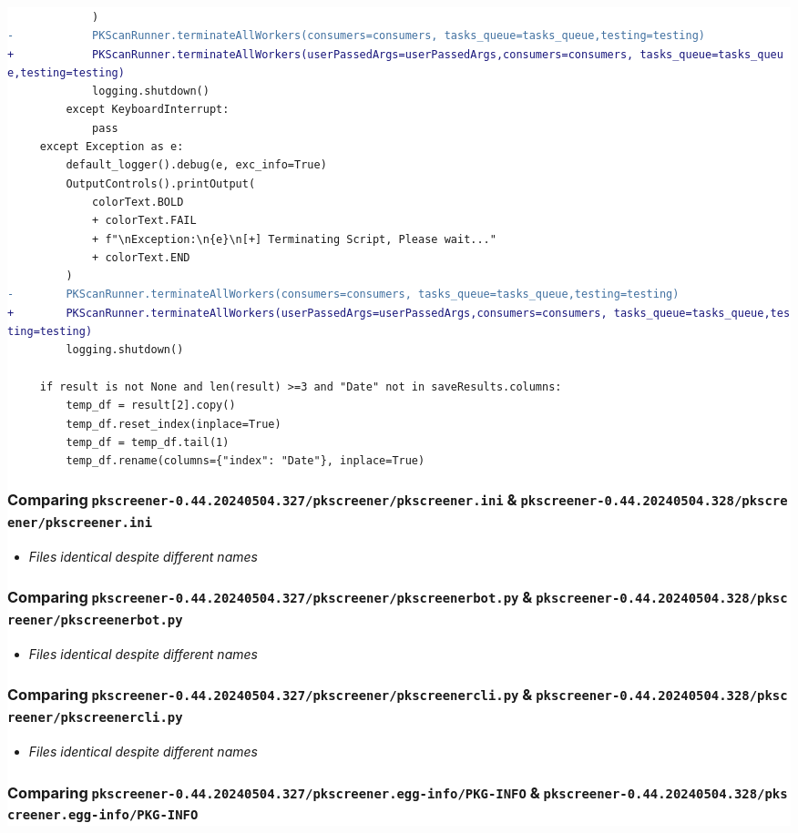 ```diff
             )
-            PKScanRunner.terminateAllWorkers(consumers=consumers, tasks_queue=tasks_queue,testing=testing)
+            PKScanRunner.terminateAllWorkers(userPassedArgs=userPassedArgs,consumers=consumers, tasks_queue=tasks_queue,testing=testing)
             logging.shutdown()
         except KeyboardInterrupt:
             pass
     except Exception as e:
         default_logger().debug(e, exc_info=True)
         OutputControls().printOutput(
             colorText.BOLD
             + colorText.FAIL
             + f"\nException:\n{e}\n[+] Terminating Script, Please wait..."
             + colorText.END
         )
-        PKScanRunner.terminateAllWorkers(consumers=consumers, tasks_queue=tasks_queue,testing=testing)
+        PKScanRunner.terminateAllWorkers(userPassedArgs=userPassedArgs,consumers=consumers, tasks_queue=tasks_queue,testing=testing)
         logging.shutdown()
 
     if result is not None and len(result) >=3 and "Date" not in saveResults.columns:
         temp_df = result[2].copy()
         temp_df.reset_index(inplace=True)
         temp_df = temp_df.tail(1)
         temp_df.rename(columns={"index": "Date"}, inplace=True)
```

### Comparing `pkscreener-0.44.20240504.327/pkscreener/pkscreener.ini` & `pkscreener-0.44.20240504.328/pkscreener/pkscreener.ini`

 * *Files identical despite different names*

### Comparing `pkscreener-0.44.20240504.327/pkscreener/pkscreenerbot.py` & `pkscreener-0.44.20240504.328/pkscreener/pkscreenerbot.py`

 * *Files identical despite different names*

### Comparing `pkscreener-0.44.20240504.327/pkscreener/pkscreenercli.py` & `pkscreener-0.44.20240504.328/pkscreener/pkscreenercli.py`

 * *Files identical despite different names*

### Comparing `pkscreener-0.44.20240504.327/pkscreener.egg-info/PKG-INFO` & `pkscreener-0.44.20240504.328/pkscreener.egg-info/PKG-INFO`


 [MADE-IN-INDIA-badge]: https://img.shields.io/badge/MADE%20WITH%20%E2%9D%A4%20IN-INDIA-orange
 [MADE-IN-INDIA]: https://en.wikipedia.org/wiki/India
 [Windows-badge]: https://img.shields.io/badge/Windows-0078D6?logo=windows&logoColor=white
 [Linux-badge]: https://img.shields.io/badge/Linux-FCC624?logo=linux&logoColor=black
 [Mac OS-badge]: https://img.shields.io/badge/mac%20os-D3D3D3?logo=apple&logoColor=000000
 [GitHub release (latest by date)-badge]: https://img.shields.io/github/v/release/pkjmesra/PKScreener
 [GitHub release (latest by date)]: https://github.com/pkjmesra/PKScreener/releases/latest
 [pypi-badge]: https://img.shields.io/pypi/v/pkscreener.svg?style=flat-square
 [pypi]: https://pypi.python.org/pypi/pkscreener
 [wheel-badge]: https://img.shields.io/pypi/wheel/pkscreener.svg?style=flat-square
 [GitHub all releases]: https://img.shields.io/github/downloads/pkjmesra/PKScreener/total?color=Green&label=Downloads&style=for-the-badge
 [License-badge]: https://img.shields.io/github/license/pkjmesra/PKScreener?style=for-the-badge
 [MADE-IN-INDIA-badge]: https://img.shields.io/badge/MADE%20WITH%20%E2%9D%A4%20IN-INDIA-orange
 [MADE-IN-INDIA]: https://en.wikipedia.org/wiki/India
 [Windows-badge]: https://img.shields.io/badge/Windows-0078D6?logo=windows&logoColor=white
 [Linux-badge]: https://img.shields.io/badge/Linux-FCC624?logo=linux&logoColor=black
 [Mac OS-badge]: https://img.shields.io/badge/mac%20os-D3D3D3?logo=apple&logoColor=000000
 [GitHub release (latest by date)-badge]: https://img.shields.io/github/v/release/pkjmesra/PKScreener
 [GitHub release (latest by date)]: https://github.com/pkjmesra/PKScreener/releases/latest
 [pypi-badge]: https://img.shields.io/pypi/v/pkscreener.svg?style=flat-square
 [pypi]: https://pypi.python.org/pypi/pkscreener
 [wheel-badge]: https://img.shields.io/pypi/wheel/pkscreener.svg?style=flat-square
 [GitHub all releases]: https://img.shields.io/github/downloads/pkjmesra/PKScreener/total?color=Green&label=Downloads&style=for-the-badge
 [License-badge]: https://img.shields.io/github/license/pkjmesra/PKScreener?style=for-the-badge
 [MADE-IN-INDIA-badge]: https://img.shields.io/badge/MADE%20WITH%20%E2%9D%A4%20IN-INDIA-orange
 [MADE-IN-INDIA]: https://en.wikipedia.org/wiki/India
 [Windows-badge]: https://img.shields.io/badge/Windows-0078D6?logo=windows&logoColor=white
 [Linux-badge]: https://img.shields.io/badge/Linux-FCC624?logo=linux&logoColor=black
 [Mac OS-badge]: https://img.shields.io/badge/mac%20os-D3D3D3?logo=apple&logoColor=000000
 [GitHub release (latest by date)-badge]: https://img.shields.io/github/v/release/pkjmesra/PKScreener
 [GitHub release (latest by date)]: https://github.com/pkjmesra/PKScreener/releases/latest
 [pypi-badge]: https://img.shields.io/pypi/v/pkscreener.svg?style=flat-square
 [pypi]: https://pypi.python.org/pypi/pkscreener
 [wheel-badge]: https://img.shields.io/pypi/wheel/pkscreener.svg?style=flat-square
 [GitHub all releases]: https://img.shields.io/github/downloads/pkjmesra/PKScreener/total?color=Green&label=Downloads&style=for-the-badge
 [License-badge]: https://img.shields.io/github/license/pkjmesra/PKScreener?style=for-the-badge